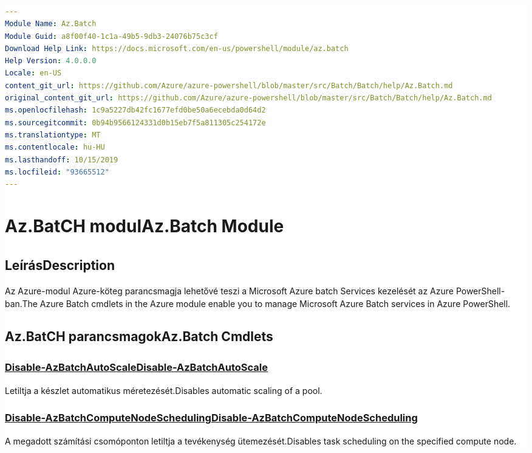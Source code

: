 ```yaml
---
Module Name: Az.Batch
Module Guid: a8f00f40-1c1a-49b5-9db3-24076b75c3cf
Download Help Link: https://docs.microsoft.com/en-us/powershell/module/az.batch
Help Version: 4.0.0.0
Locale: en-US
content_git_url: https://github.com/Azure/azure-powershell/blob/master/src/Batch/Batch/help/Az.Batch.md
original_content_git_url: https://github.com/Azure/azure-powershell/blob/master/src/Batch/Batch/help/Az.Batch.md
ms.openlocfilehash: 1c9a5227db42fc1677efd0be50a6ecebda0d64d2
ms.sourcegitcommit: 0b94b9566124331d0b15eb7f5a811305c254172e
ms.translationtype: MT
ms.contentlocale: hu-HU
ms.lasthandoff: 10/15/2019
ms.locfileid: "93665512"
---
```

# <span data-ttu-id="d8e62-101">Az.BatCH modul</span><span class="sxs-lookup"><span data-stu-id="d8e62-101">Az.Batch Module</span></span>
## <span data-ttu-id="d8e62-102">Leírás</span><span class="sxs-lookup"><span data-stu-id="d8e62-102">Description</span></span>
<span data-ttu-id="d8e62-103">Az Azure-modul Azure-köteg parancsmagja lehetővé teszi a Microsoft Azure batch Services kezelését az Azure PowerShell-ban.</span><span class="sxs-lookup"><span data-stu-id="d8e62-103">The Azure Batch cmdlets in the Azure module enable you to manage Microsoft Azure Batch services in Azure PowerShell.</span></span>

## <span data-ttu-id="d8e62-104">Az.BatCH parancsmagok</span><span class="sxs-lookup"><span data-stu-id="d8e62-104">Az.Batch Cmdlets</span></span>
### [<span data-ttu-id="d8e62-105">Disable-AzBatchAutoScale</span><span class="sxs-lookup"><span data-stu-id="d8e62-105">Disable-AzBatchAutoScale</span></span>](Disable-AzBatchAutoScale.md)
<span data-ttu-id="d8e62-106">Letiltja a készlet automatikus méretezését.</span><span class="sxs-lookup"><span data-stu-id="d8e62-106">Disables automatic scaling of a pool.</span></span>

### [<span data-ttu-id="d8e62-107">Disable-AzBatchComputeNodeScheduling</span><span class="sxs-lookup"><span data-stu-id="d8e62-107">Disable-AzBatchComputeNodeScheduling</span></span>](Disable-AzBatchComputeNodeScheduling.md)
<span data-ttu-id="d8e62-108">A megadott számítási csomóponton letiltja a tevékenység ütemezését.</span><span class="sxs-lookup"><span data-stu-id="d8e62-108">Disables task scheduling on the specified compute node.</span></span>
